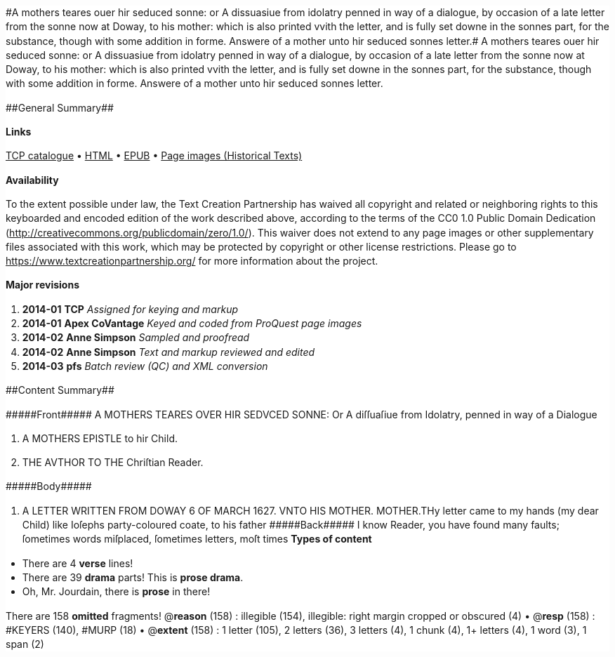 #A mothers teares ouer hir seduced sonne: or A dissuasiue from idolatry penned in way of a dialogue, by occasion of a late letter from the sonne now at Doway, to his mother: which is also printed vvith the letter, and is fully set downe in the sonnes part, for the substance, though with some addition in forme. Answere of a mother unto hir seduced sonnes letter.#
A mothers teares ouer hir seduced sonne: or A dissuasiue from idolatry penned in way of a dialogue, by occasion of a late letter from the sonne now at Doway, to his mother: which is also printed vvith the letter, and is fully set downe in the sonnes part, for the substance, though with some addition in forme.
Answere of a mother unto hir seduced sonnes letter.

##General Summary##

**Links**

[TCP catalogue](http://www.ota.ox.ac.uk/tcp/)  • 
[HTML](http://tei.it.ox.ac.uk/tcp/Texts-HTML/free/A68/A68850.html)  • 
[EPUB](http://tei.it.ox.ac.uk/tcp/Texts-EPUB/free/A68/A68850.epub) • 
[Page images (Historical Texts)](https://historicaltexts.jisc.ac.uk/eebo-99849476e)

**Availability**

To the extent possible under law, the Text Creation Partnership has waived all copyright and related or neighboring rights to this keyboarded and encoded edition of the work described above, according to the terms of the CC0 1.0 Public Domain Dedication (http://creativecommons.org/publicdomain/zero/1.0/). This waiver does not extend to any page images or other supplementary files associated with this work, which may be protected by copyright or other license restrictions. Please go to https://www.textcreationpartnership.org/ for more information about the project.

**Major revisions**

1. __2014-01__ __TCP__ *Assigned for keying and markup*
1. __2014-01__ __Apex CoVantage__ *Keyed and coded from ProQuest page images*
1. __2014-02__ __Anne Simpson__ *Sampled and proofread*
1. __2014-02__ __Anne Simpson__ *Text and markup reviewed and edited*
1. __2014-03__ __pfs__ *Batch review (QC) and XML conversion*

##Content Summary##

#####Front#####
 A MOTHERS TEARES OVER HIR SEDVCED SONNE: Or A diſſuaſiue from Idolatry, penned in way of a Dialogue
1. A MOTHERS EPISTLE to hir Child.

1. THE AVTHOR TO THE Chriſtian Reader.

#####Body#####

1. A LETTER WRITTEN FROM DOWAY 6 OF MARCH 1627. VNTO HIS MOTHER.
MOTHER.THy letter came to my hands (my dear Child) like Ioſephs party-coloured coate, to his father 
#####Back#####
I know Reader, you have found many faults; ſometimes words miſplaced, ſometimes letters, moſt times 
**Types of content**

  * There are 4 **verse** lines!
  * There are 39 **drama** parts! This is **prose drama**.
  * Oh, Mr. Jourdain, there is **prose** in there!

There are 158 **omitted** fragments! 
 @__reason__ (158) : illegible (154), illegible: right margin cropped or obscured (4)  •  @__resp__ (158) : #KEYERS (140), #MURP (18)  •  @__extent__ (158) : 1 letter (105), 2 letters (36), 3 letters (4), 1 chunk (4), 1+ letters (4), 1 word (3), 1 span (2)
